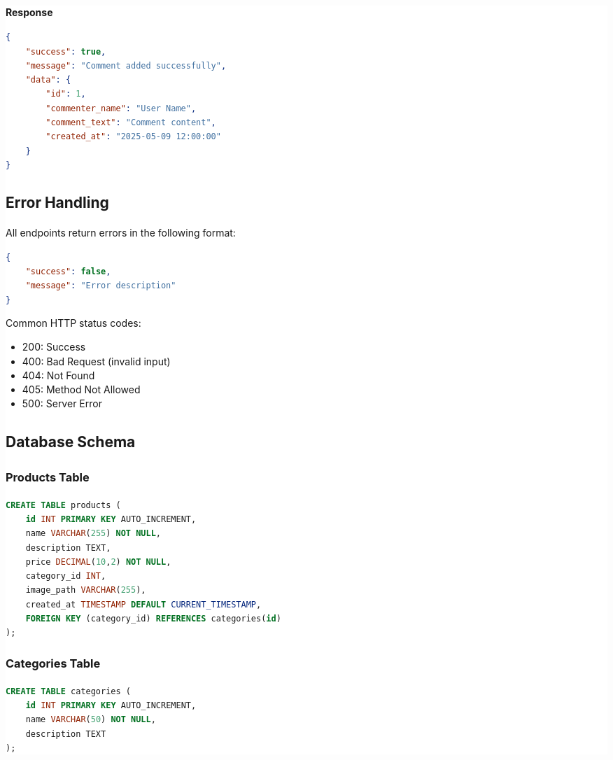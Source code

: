 **Response**
```json
{
    "success": true,
    "message": "Comment added successfully",
    "data": {
        "id": 1,
        "commenter_name": "User Name",
        "comment_text": "Comment content",
        "created_at": "2025-05-09 12:00:00"
    }
}
```

## Error Handling

All endpoints return errors in the following format:

```json
{
    "success": false,
    "message": "Error description"
}
```

Common HTTP status codes:
- 200: Success
- 400: Bad Request (invalid input)
- 404: Not Found
- 405: Method Not Allowed
- 500: Server Error

## Database Schema

### Products Table
```sql
CREATE TABLE products (
    id INT PRIMARY KEY AUTO_INCREMENT,
    name VARCHAR(255) NOT NULL,
    description TEXT,
    price DECIMAL(10,2) NOT NULL,
    category_id INT,
    image_path VARCHAR(255),
    created_at TIMESTAMP DEFAULT CURRENT_TIMESTAMP,
    FOREIGN KEY (category_id) REFERENCES categories(id)
);
```

### Categories Table
```sql
CREATE TABLE categories (
    id INT PRIMARY KEY AUTO_INCREMENT,
    name VARCHAR(50) NOT NULL,
    description TEXT
);
```
